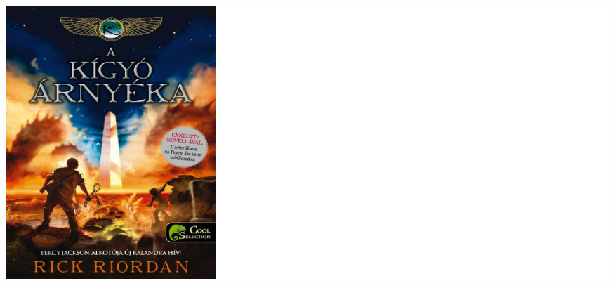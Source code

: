 <img src="https://github.com/BercziSandor/calibre_lib/raw/main/libs/main/Rick%20Riordan/A%20kigyo%20arnyeka%20%281654%29/cover.jpg" alt="cover" width="300"/>
